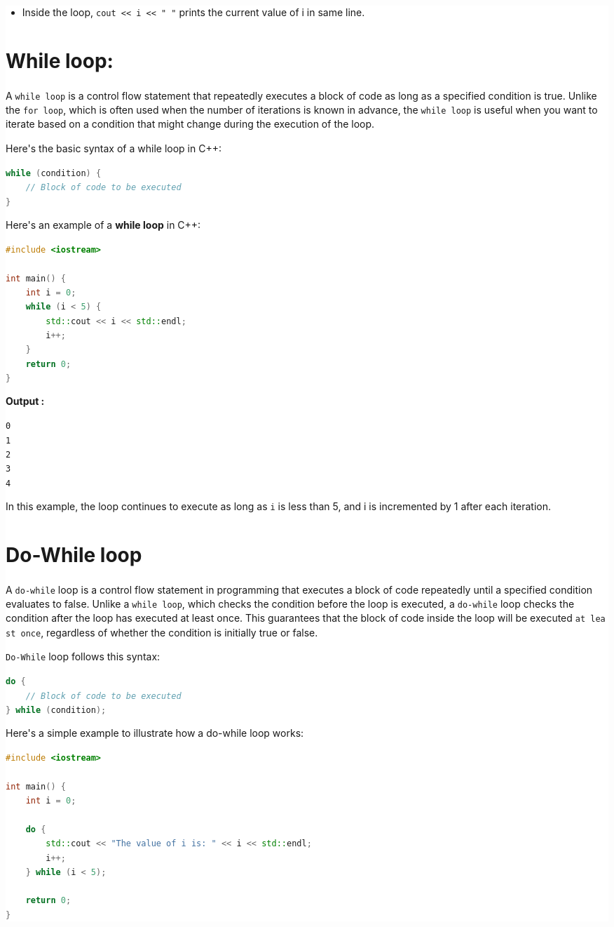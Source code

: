 - Inside the loop, `cout << i << " "` prints the current value of i in same line.
# While loop:
A `while loop` is a control flow statement that repeatedly executes a block of code as long as a specified condition is true. Unlike the `for loop`, which is often used when the number of iterations is known in advance, the `while loop` is useful when you want to iterate based on a condition that might change during the execution of the loop.

Here's the basic syntax of a while loop in C++:
``` C++
while (condition) {
    // Block of code to be executed
}
```
Here's an example of a __while loop__ in C++:
``` C++
#include <iostream>

int main() {
    int i = 0;
    while (i < 5) {
        std::cout << i << std::endl;
        i++;
    }
    return 0;
}
```
**Output :**
```terminal
0
1
2
3
4
```
In this example, the loop continues to execute as long as `i` is less than 5, and i is incremented by 1 after each iteration.
# Do-While loop
A `do-while` loop is a control flow statement in programming that executes a block of code repeatedly until a specified condition evaluates to false. Unlike a `while loop`, which checks the condition before the loop is executed, a `do-while` loop checks the condition after the loop has executed at least once. This guarantees that the block of code inside the loop will be executed `at least once`, regardless of whether the condition is initially true or false.

`Do-While` loop follows this syntax:
``` C++
do {
    // Block of code to be executed
} while (condition);
```
Here's a simple example to illustrate how a do-while loop works:
``` C++
#include <iostream>

int main() {
    int i = 0;
    
    do {
        std::cout << "The value of i is: " << i << std::endl;
        i++;
    } while (i < 5);
    
    return 0;
}
```